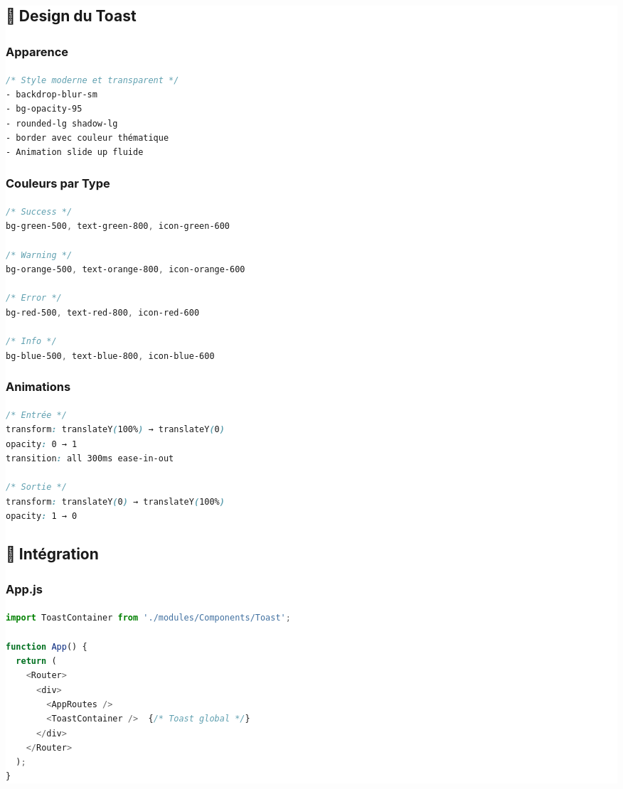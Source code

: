 ## 🎨 **Design du Toast**

### **Apparence**
```css
/* Style moderne et transparent */
- backdrop-blur-sm
- bg-opacity-95
- rounded-lg shadow-lg
- border avec couleur thématique
- Animation slide up fluide
```

### **Couleurs par Type**
```css
/* Success */
bg-green-500, text-green-800, icon-green-600

/* Warning */  
bg-orange-500, text-orange-800, icon-orange-600

/* Error */
bg-red-500, text-red-800, icon-red-600

/* Info */
bg-blue-500, text-blue-800, icon-blue-600
```

### **Animations**
```css
/* Entrée */
transform: translateY(100%) → translateY(0)
opacity: 0 → 1
transition: all 300ms ease-in-out

/* Sortie */
transform: translateY(0) → translateY(100%)
opacity: 1 → 0
```

## 🔧 **Intégration**

### **App.js**
```javascript
import ToastContainer from './modules/Components/Toast';

function App() {
  return (
    <Router>
      <div>
        <AppRoutes />
        <ToastContainer />  {/* Toast global */}
      </div>
    </Router>
  );
}
```
